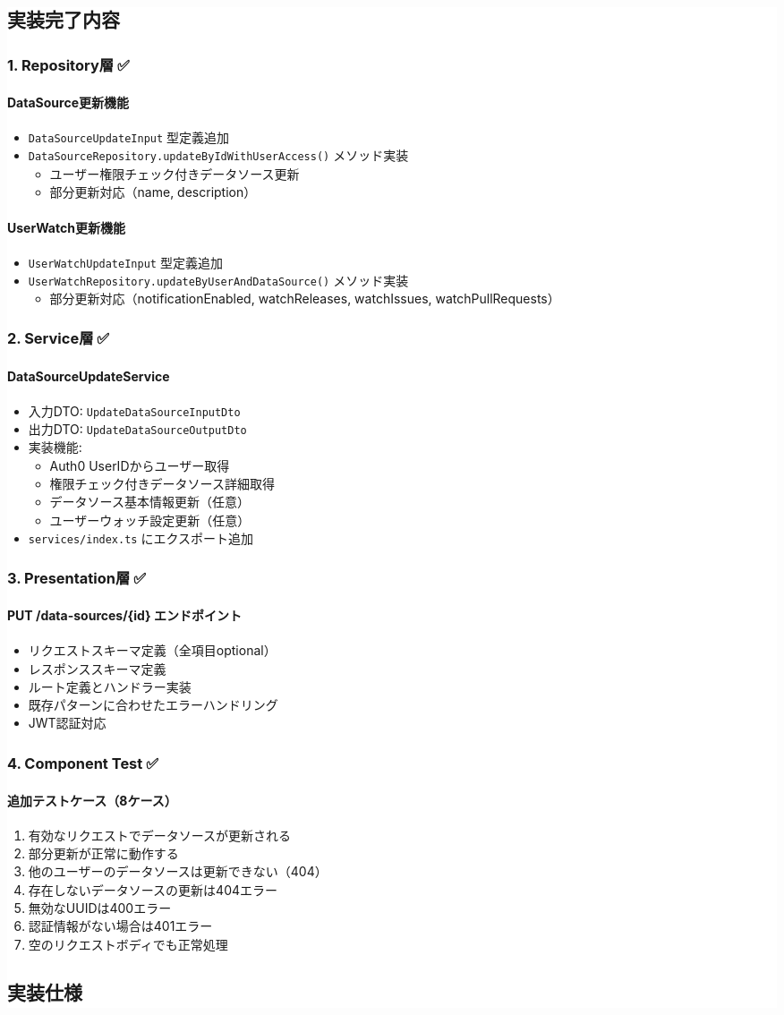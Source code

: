 ## 実装完了内容

### 1. Repository層 ✅

#### DataSource更新機能
- `DataSourceUpdateInput` 型定義追加
- `DataSourceRepository.updateByIdWithUserAccess()` メソッド実装
  - ユーザー権限チェック付きデータソース更新
  - 部分更新対応（name, description）

#### UserWatch更新機能  
- `UserWatchUpdateInput` 型定義追加
- `UserWatchRepository.updateByUserAndDataSource()` メソッド実装
  - 部分更新対応（notificationEnabled, watchReleases, watchIssues, watchPullRequests）

### 2. Service層 ✅

#### DataSourceUpdateService
- 入力DTO: `UpdateDataSourceInputDto`
- 出力DTO: `UpdateDataSourceOutputDto`
- 実装機能:
  - Auth0 UserIDからユーザー取得
  - 権限チェック付きデータソース詳細取得
  - データソース基本情報更新（任意）
  - ユーザーウォッチ設定更新（任意）
- `services/index.ts` にエクスポート追加

### 3. Presentation層 ✅

#### PUT /data-sources/{id} エンドポイント
- リクエストスキーマ定義（全項目optional）
- レスポンススキーマ定義
- ルート定義とハンドラー実装
- 既存パターンに合わせたエラーハンドリング
- JWT認証対応

### 4. Component Test ✅

#### 追加テストケース（8ケース）
1. 有効なリクエストでデータソースが更新される
2. 部分更新が正常に動作する
3. 他のユーザーのデータソースは更新できない（404）
4. 存在しないデータソースの更新は404エラー
5. 無効なUUIDは400エラー
6. 認証情報がない場合は401エラー
7. 空のリクエストボディでも正常処理

## 実装仕様
